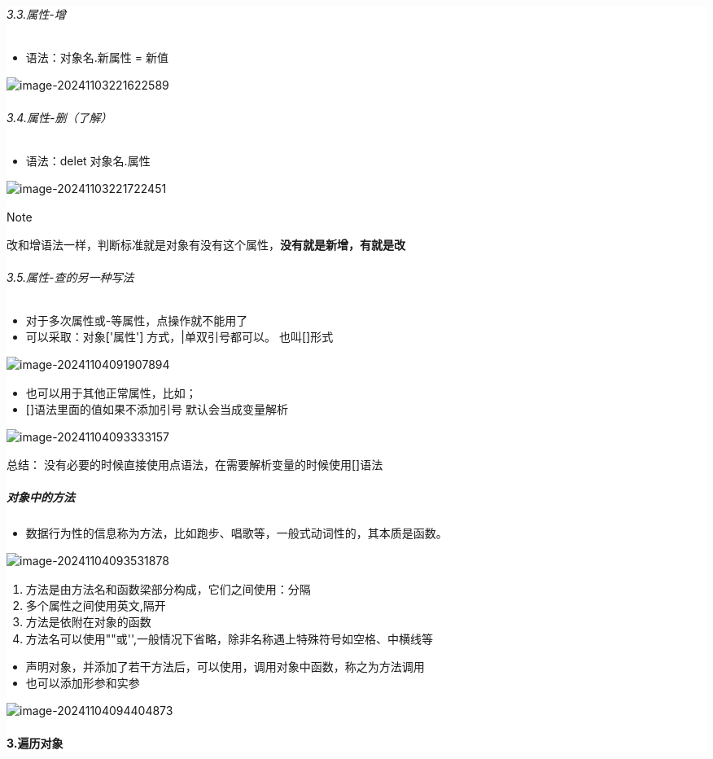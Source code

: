 ###### 3.3.属性-增

- 语法：对象名.新属性 = 新值

![image-20241103221622589](C:\Users\12514\AppData\Roaming\Typora\typora-user-images\image-20241103221622589.png)

###### 3.4.属性-删（了解）

- 语法：delet 对象名.属性

![image-20241103221722451](C:\Users\12514\AppData\Roaming\Typora\typora-user-images\image-20241103221722451.png)

> [!NOTE]
>
> 改和增语法一样，判断标准就是对象有没有这个属性，**没有就是新增，有就是改**



###### 3.5.属性-查的另一种写法

- 对于多次属性或-等属性，点操作就不能用了
- 可以采取：对象['属性'] 方式，|单双引号都可以。 也叫[]形式

![image-20241104091907894](C:\Users\12514\AppData\Roaming\Typora\typora-user-images\image-20241104091907894.png)

- 也可以用于其他正常属性，比如；
- []语法里面的值如果不添加引号 默认会当成变量解析

![image-20241104093333157](C:\Users\12514\AppData\Roaming\Typora\typora-user-images\image-20241104093333157.png)

总结：
	没有必要的时候直接使用点语法，在需要解析变量的时候使用[]语法





##### 对象中的方法

- 数据行为性的信息称为方法，比如跑步、唱歌等，一般式动词性的，其本质是函数。

![image-20241104093531878](C:\Users\12514\AppData\Roaming\Typora\typora-user-images\image-20241104093531878.png)

1. 方法是由方法名和函数梁部分构成，它们之间使用：分隔
2. 多个属性之间使用英文,隔开
3. 方法是依附在对象的函数
4. 方法名可以使用""或'',一般情况下省略，除非名称遇上特殊符号如空格、中横线等



- 声明对象，并添加了若干方法后，可以使用，调用对象中函数，称之为方法调用
- 也可以添加形参和实参

![image-20241104094404873](C:\Users\12514\AppData\Roaming\Typora\typora-user-images\image-20241104094404873.png)





#### 3.遍历对象
